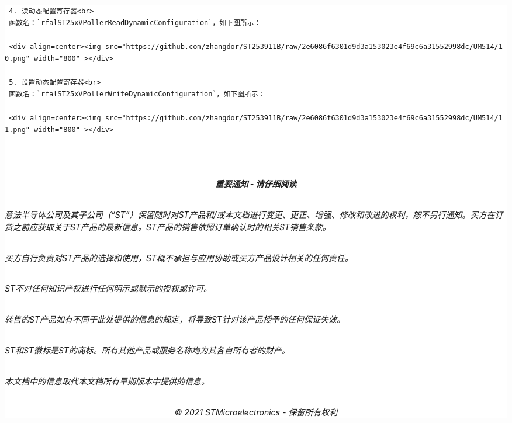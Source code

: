      4. 读动态配置寄存器<br>
     函数名：`rfalST25xVPollerReadDynamicConfiguration`，如下图所示：

     <div align=center><img src="https://github.com/zhangdor/ST253911B/raw/2e6086f6301d9d3a153023e4f69c6a31552998dc/UM514/10.png" width="800" ></div>

     5. 设置动态配置寄存器<br>
     函数名：`rfalST25xVPollerWriteDynamicConfiguration`，如下图所示：

     <div align=center><img src="https://github.com/zhangdor/ST253911B/raw/2e6086f6301d9d3a153023e4f69c6a31552998dc/UM514/11.png" width="800" ></div>





<br>
<br>

###### **<div align='center'>重要通知 - 请仔细阅读</div>**


###### 意法半导体公司及其子公司（“ST”）保留随时对ST产品和/或本文档进行变更、更正、增强、修改和改进的权利，恕不另行通知。买方在订货之前应获取关于ST产品的最新信息。ST产品的销售依照订单确认时的相关ST销售条款。

###### 买方自行负责对ST产品的选择和使用，ST概不承担与应用协助或买方产品设计相关的任何责任。

###### ST不对任何知识产权进行任何明示或默示的授权或许可。

###### 转售的ST产品如有不同于此处提供的信息的规定，将导致ST针对该产品授予的任何保证失效。

###### ST和ST徽标是ST的商标。所有其他产品或服务名称均为其各自所有者的财产。

###### 本文档中的信息取代本文档所有早期版本中提供的信息。

###### <div align='center'>© 2021 STMicroelectronics - 保留所有权利</div>